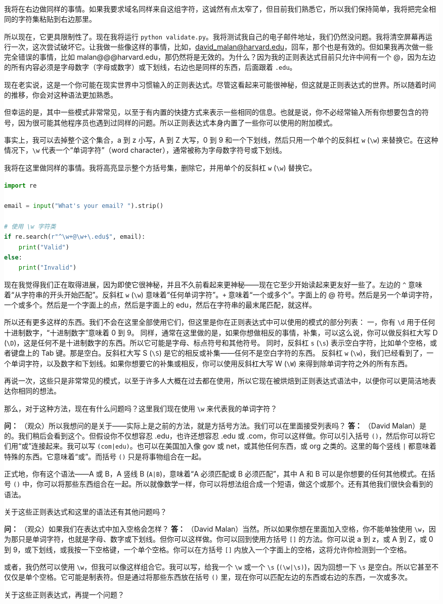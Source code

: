我将在右边做同样的事情。如果我要求域名同样来自这组字符，这诚然有点太窄了，但目前我们熟悉它，所以我们保持简单，我将把完全相同的字符集粘贴到右边那里。

所以现在，它更具限制性了。现在我将运行 `python validate.py`。我将测试我自己的电子邮件地址，我们仍然没问题。我将清空屏幕再运行一次，这次尝试破坏它。让我做一些像这样的事情，比如，david_malan@harvard.edu，回车，那个也是有效的。但如果我再次做一些完全错误的事情，比如 malan@@@harvard.edu，那仍然将是无效的。为什么？因为我的正则表达式目前只允许中间有一个 @，因为左边的所有内容必须是字母数字（字母或数字）或下划线，右边也是同样的东西，后面跟着 `.edu`。

现在老实说，这是一个你可能在现实世界中习惯输入的正则表达式。尽管这看起来可能很神秘，但这就是正则表达式的世界。所以随着时间的推移，你会对这种语法更加熟悉。

但幸运的是，其中一些模式非常常见，以至于有内置的快捷方式来表示一些相同的信息。也就是说，你不必经常输入所有你想要包含的符号，因为很可能其他程序员也遇到过同样的问题。所以正则表达式本身内置了一些你可以使用的附加模式。

事实上，我可以去掉整个这个集合，a 到 z 小写，A 到 Z 大写，0 到 9 和一个下划线，然后只用一个单个的反斜杠 `w` (`\w`) 来替换它。在这种情况下，`\w` 代表一个“单词字符”（word character），通常被称为字母数字符号或下划线。

我将在这里做同样的事情。我将高亮显示整个方括号集，删除它，并用单个的反斜杠 `w` (`\w`) 替换它。

```python
import re

email = input("What's your email? ").strip()

# 使用 \w 字符类
if re.search(r"^\w+@\w+\.edu$", email):
    print("Valid")
else:
    print("Invalid")
```

现在我觉得我们正在取得进展，因为即使它很神秘，并且不久前看起来更神秘——现在它至少开始读起来更友好一些了。左边的 `^` 意味着“从字符串的开头开始匹配”。反斜杠 `w` (`\w`) 意味着“任何单词字符”。`+` 意味着“一个或多个”。字面上的 @ 符号。然后是另一个单词字符，一个或多个。然后是一个字面上的点，然后是字面上的 edu，然后在字符串的最末尾匹配，就这样。

所以还有更多这样的东西。我们不会在这里全部使用它们，但这里是你在正则表达式中可以使用的模式的部分列表：
一，你有 `\d` 用于任何十进制数字，“十进制数字”意味着 0 到 9。
同样，通常在这里做的是，如果你想做相反的事情，补集，可以这么说，你可以做反斜杠大写 D (`\D`)，这是任何不是十进制数字的东西。所以它可能是字母、标点符号和其他符号。
同时，反斜杠 `s` (`\s`) 表示空白字符，比如单个空格，或者键盘上的 Tab 键。那是空白。反斜杠大写 S (`\S`) 是它的相反或补集——任何不是空白字符的东西。
反斜杠 `w` (`\w`)，我们已经看到了，一个单词字符，以及数字和下划线。如果你想要它的补集或相反，你可以使用反斜杠大写 W (`\W`) 来得到除单词字符之外的所有东西。

再说一次，这些只是非常常见的模式，以至于许多人大概在过去都在使用，所以它现在被烘焙到正则表达式语法中，以便你可以更简洁地表达你相同的想法。

那么，对于这种方法，现在有什么问题吗？这里我们现在使用 `\w` 来代表我的单词字符？

**问：** （观众）所以我想问的是关于——实际上是之前的方法，就是方括号方法。我们可以在里面接受列表吗？
**答：** （David Malan）是的。我们稍后会看到这个。但假设你不仅想容忍 .edu，也许还想容忍 .edu 或 .com，你可以这样做。你可以引入括号 `()`，然后你可以将它们用“或”连接起来。我可以写 `(com|edu)`。也可以在美国加入像 gov 或 net，或其他任何东西，或 org 之类的。这里的每个竖线 `|` 都意味着特殊的东西。它意味着“或”。而括号 `()` 只是将事物组合在一起。

正式地，你有这个语法——A 或 B，A 竖线 B (`A|B`)，意味着“A 必须匹配或 B 必须匹配”，其中 A 和 B 可以是你想要的任何其他模式。在括号 `()` 中，你可以将那些东西组合在一起。所以就像数学一样，你可以将想法组合成一个短语，做这个或那个。还有其他我们很快会看到的语法。

关于这些正则表达式和这里的语法还有其他问题吗？

**问：** （观众）如果我们在表达式中加入空格会怎样？
**答：** （David Malan）当然。所以如果你想在里面加入空格，你不能单独使用 `\w`，因为那只是单词字符，也就是字母、数字或下划线。但你可以这样做。你可以回到使用方括号 `[]` 的方法。你可以说 a 到 z，或 A 到 Z，或 0 到 9，或下划线，或我按一下空格键，一个单个空格。你可以在方括号 `[]` 内放入一个字面上的空格，这将允许你检测到一个空格。

或者，我仍然可以使用 `\w`，但我可以像这样组合它。我可以写，给我一个 `\w` 或一个 `\s` (`(\w|\s)`)，因为回想一下 `\s` 是空白。所以它甚至不仅仅是单个空格。它可能是制表符。但是通过将那些东西放在括号 `()` 里，现在你可以匹配左边的东西或右边的东西，一次或多次。

关于这些正则表达式，再提一个问题？
